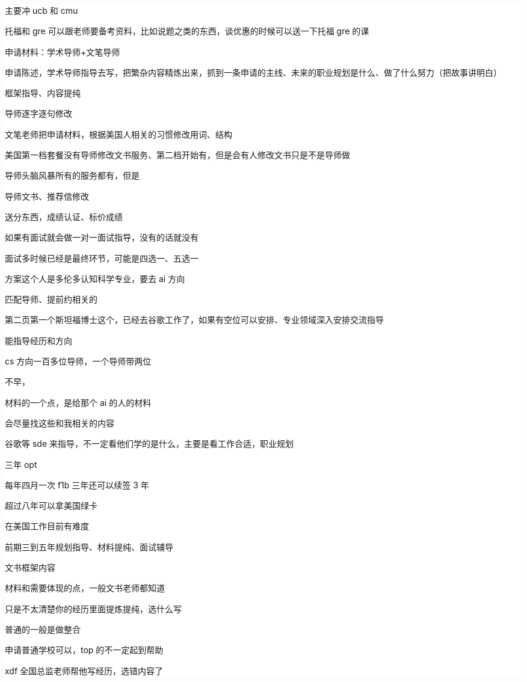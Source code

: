 主要冲 ucb 和 cmu

托福和 gre 可以跟老师要备考资料，比如说题之类的东西，谈优惠的时候可以送一下托福 gre 的课

申请材料：学术导师+文笔导师

申请陈述，学术导师指导去写，把繁杂内容精炼出来，抓到一条申请的主线、未来的职业规划是什么、做了什么努力（把故事讲明白）

框架指导、内容提纯

导师逐字逐句修改

文笔老师把申请材料，根据美国人相关的习惯修改用词、结构

美国第一档套餐没有导师修改文书服务、第二档开始有，但是会有人修改文书只是不是导师做

导师头脑风暴所有的服务都有，但是

导师文书、推荐信修改

送分东西，成绩认证、标价成绩

如果有面试就会做一对一面试指导，没有的话就没有

面试多时候已经是最终环节，可能是四选一、五选一

方案这个人是多伦多认知科学专业，要去 ai 方向

匹配导师、提前约相关的

第二页第一个斯坦福博士这个，已经去谷歌工作了，如果有空位可以安排、专业领域深入安排交流指导

能指导经历和方向

cs 方向一百多位导师，一个导师带两位

不早，

材料的一个点，是给那个 ai 的人的材料

会尽量找这些和我相关的内容

谷歌等 sde 来指导，不一定看他们学的是什么，主要是看工作合适，职业规划

三年 opt

每年四月一次 f1b 三年还可以续签 3 年

超过八年可以拿美国绿卡

在美国工作目前有难度

前期三到五年规划指导、材料提纯、面试辅导

文书框架内容

材料和需要体现的点，一般文书老师都知道

只是不太清楚你的经历里面提炼提纯，选什么写

普通的一般是做整合

申请普通学校可以，top 的不一定起到帮助

xdf 全国总监老师帮他写经历，选错内容了
